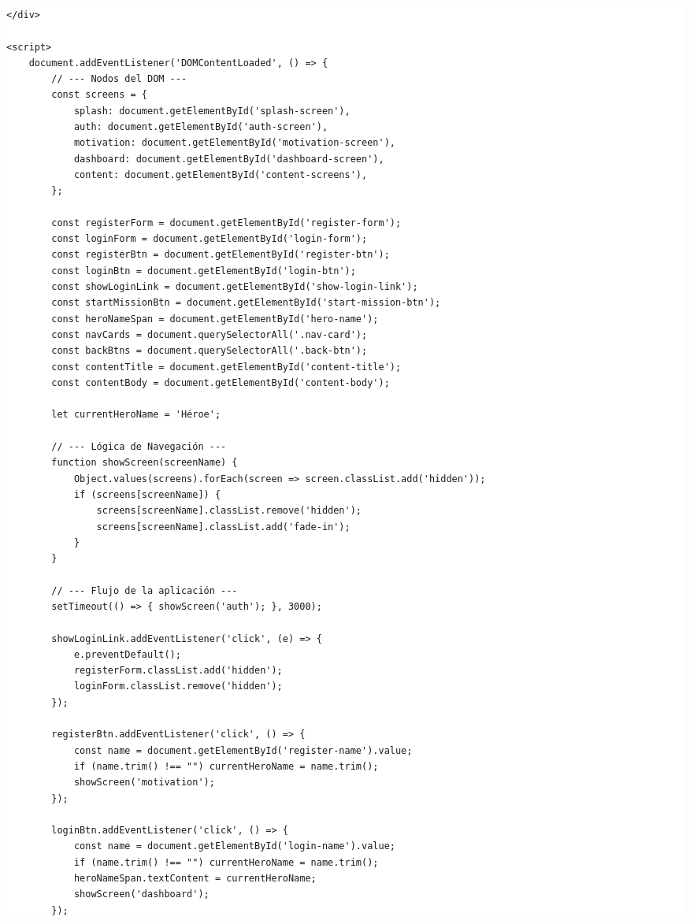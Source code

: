     </div>

    <script>
        document.addEventListener('DOMContentLoaded', () => {
            // --- Nodos del DOM ---
            const screens = {
                splash: document.getElementById('splash-screen'),
                auth: document.getElementById('auth-screen'),
                motivation: document.getElementById('motivation-screen'),
                dashboard: document.getElementById('dashboard-screen'),
                content: document.getElementById('content-screens'),
            };

            const registerForm = document.getElementById('register-form');
            const loginForm = document.getElementById('login-form');
            const registerBtn = document.getElementById('register-btn');
            const loginBtn = document.getElementById('login-btn');
            const showLoginLink = document.getElementById('show-login-link');
            const startMissionBtn = document.getElementById('start-mission-btn');
            const heroNameSpan = document.getElementById('hero-name');
            const navCards = document.querySelectorAll('.nav-card');
            const backBtns = document.querySelectorAll('.back-btn');
            const contentTitle = document.getElementById('content-title');
            const contentBody = document.getElementById('content-body');
            
            let currentHeroName = 'Héroe';

            // --- Lógica de Navegación ---
            function showScreen(screenName) {
                Object.values(screens).forEach(screen => screen.classList.add('hidden'));
                if (screens[screenName]) {
                    screens[screenName].classList.remove('hidden');
                    screens[screenName].classList.add('fade-in');
                }
            }

            // --- Flujo de la aplicación ---
            setTimeout(() => { showScreen('auth'); }, 3000);

            showLoginLink.addEventListener('click', (e) => {
                e.preventDefault();
                registerForm.classList.add('hidden');
                loginForm.classList.remove('hidden');
            });

            registerBtn.addEventListener('click', () => {
                const name = document.getElementById('register-name').value;
                if (name.trim() !== "") currentHeroName = name.trim();
                showScreen('motivation');
            });

            loginBtn.addEventListener('click', () => {
                const name = document.getElementById('login-name').value;
                if (name.trim() !== "") currentHeroName = name.trim();
                heroNameSpan.textContent = currentHeroName;
                showScreen('dashboard');
            });
            